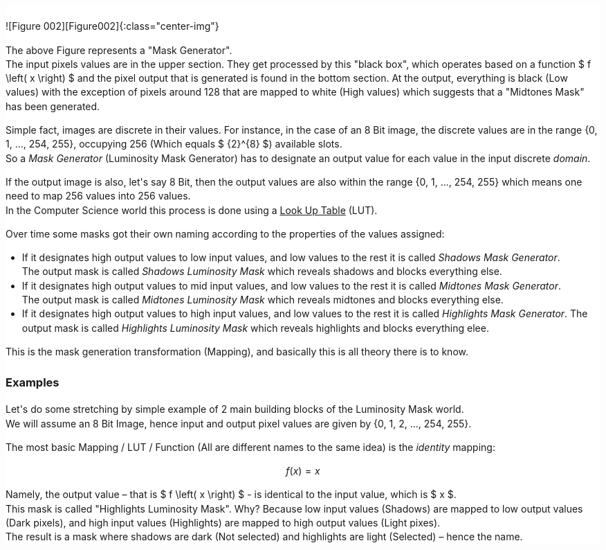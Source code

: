 <br/>
![Figure 002][Figure002]{:class="center-img"}
<br/>

The above Figure represents a "Mask Generator".  
The input pixels values are in the upper section. They get processed by this "black box", which operates based on a function $ f \left( x \right) $ and the pixel output that is generated is found in the bottom section.
At the output, everything is black (Low values) with the exception of pixels around 128 that are mapped to white (High values) which suggests that a "Midtones Mask" has been generated.  

Simple fact, images are discrete in their values.
For instance, in the case of an 8 Bit image, the discrete values are in the range {0, 1, ..., 254, 255}, occupying 256 (Which equals $ {2}^{8} $) available slots.  
So a *Mask Generator* (Luminosity Mask Generator) has to designate an output value for each value in the input discrete _domain_.

If the output image is also, let's say 8 Bit, then the output values are also within the range {0, 1, ..., 254, 255} which means one need to map 256 values into 256 values.  
In the Computer Science world this process is done using a [Look Up Table](https://en.wikipedia.org/wiki/Lookup_table) (LUT).  

Over time some masks got their own naming according to the properties of the values assigned:  
 *  If it designates high output values to low input values, and low values to the rest it is called *Shadows Mask Generator*.  
    The output mask is called *Shadows Luminosity Mask* which reveals shadows and blocks everything else.
 *  If it designates high output values to mid input values, and low values to the rest it is called *Midtones Mask Generator*.  
    The output mask is called *Midtones Luminosity Mask* which reveals midtones and blocks everything else.
 *  If it designates high output values to high input values, and low values to the rest it is called *Highlights Mask Generator*.
    The output mask is called *Highlights Luminosity Mask* which reveals highlights and blocks everything elee.

This is the mask generation transformation (Mapping), and basically this is all theory there is to know.

### Examples
Let's do some stretching by simple example of 2 main building blocks of the Luminosity Mask world.  
We will assume an 8 Bit Image, hence input and output pixel values are given by {0, 1, 2, ..., 254, 255}.

The most basic Mapping / LUT / Function (All are different names to the same idea) is the _identity_ mapping:

$$ f \left( x \right) = x $$

Namely, the output value – that is $ f \left( x \right) $ - is identical to the input value, which is $ x $.  
This mask is called "Highlights Luminosity Mask". Why? Because low input values (Shadows) are mapped to low output values (Dark pixels), and high input values (Highlights) are mapped to high output values (Light pixes).  
The result is a mask where shadows are dark (Not selected) and highlights are light (Selected) – hence the name.


[comment]: # (https://fstoppers.com/education/how-create-luminosity-masks-better-retouching-111111 for Luminosity Mask using Calculations.)
[comment]: # (https://www.capturelandscapes.com/introduction-to-luminosity-masks/.)
[comment]: # (https://fstoppers.com/composite/create-seamless-selections-using-luminosity-masks-159068.)
[comment]: # (https://www.psdbox.com/tutorials/complex-masking-using-channels-and-calculations.)
[comment]: # (https://www.youtube.com/watch?v=t3zSUK7KK7c)
[comment]: # (https://www.youtube.com/watch?v=htuf4yaanBI)
[comment]: # (http://play.macprovideo.com/photoshop-102-selection-masking-techniques/12)
[comment]: # (https://www.youtube.com/watch?v=QUkIgdmnBaE)
[comment]: # (http://fotographee.com/luminosity-masks-gradient/ See shortcuts for operations on Masks)
[comment]: # (https://www.youtube.com/watch?v=XGe_YC5dIwI Gamma in Luminosity Masks)
  [1]: {{site.baseurl}}/news/images/LuminosityMask001/BlogPostIcon.png "Luminosity Mask 001"
  [2]: {{site.baseurl}}/products/zoneselector/ "Fixel Zone Selector 1 PS Product Page"
  [Figure001]: {{site.baseurl}}/news/images/LuminosityMask001/GrayScaleImageGeneration.png "Figure 001 - Extracting Luminosity Channel from RGB Image"
  [Figure002]: {{site.baseurl}}/news/images/LuminosityMask001/MaskGenerator.png "Figure 002 - Mapping Grayscale Image into Luminosity Mask"
  [Figure003]: {{site.baseurl}}/news/images/LuminosityMask001/LuminosityMaskShowCaseAnimated.png "Figure 003 - Luminosity Mask Generation"
  [Figure004]: {{site.baseurl}}/news/images/LuminosityMask001/PhotoshopCurveTool.png "Figure 004 - Photoshop Curve Tool"
  [Figure005]: {{site.baseurl}}/news/images/LuminosityMask001/LuminosityMaskRecipesAnimated.png "Figure 005 - Luminosity Masks Recipes"